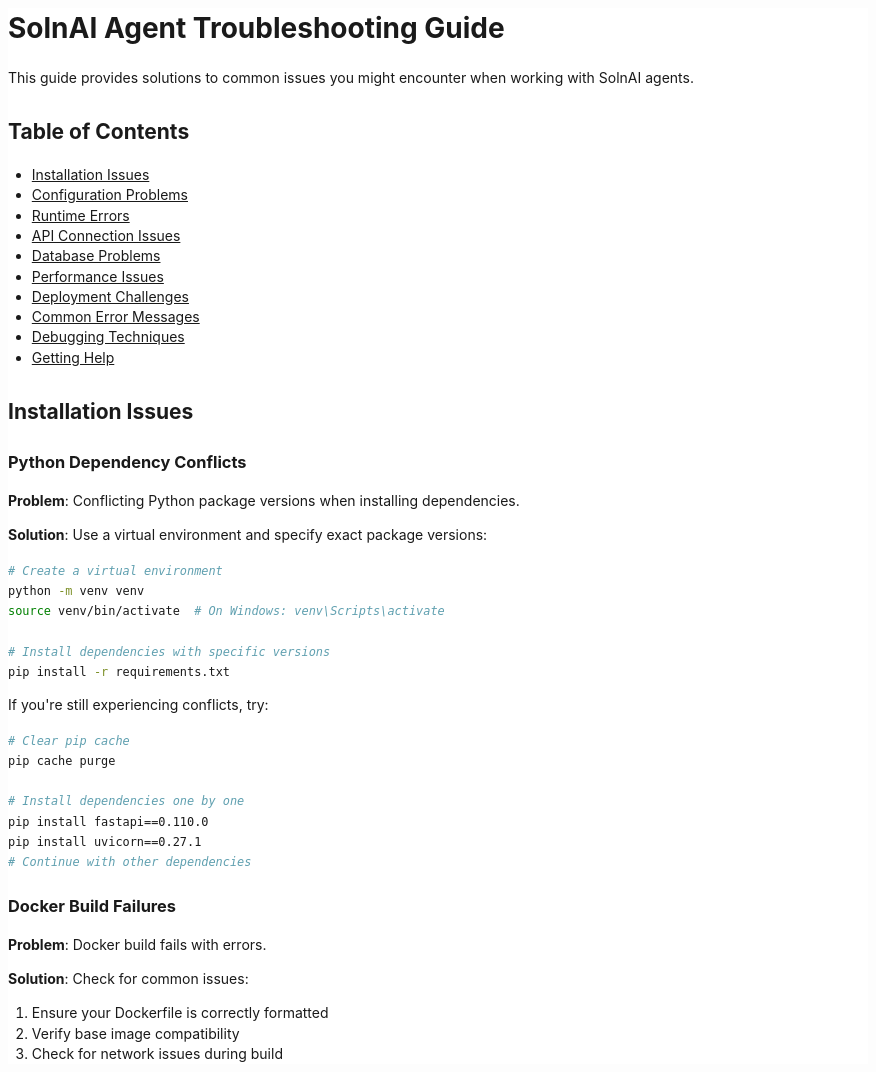 # SolnAI Agent Troubleshooting Guide

This guide provides solutions to common issues you might encounter when working with SolnAI agents.

## Table of Contents

- [Installation Issues](#installation-issues)
- [Configuration Problems](#configuration-problems)
- [Runtime Errors](#runtime-errors)
- [API Connection Issues](#api-connection-issues)
- [Database Problems](#database-problems)
- [Performance Issues](#performance-issues)
- [Deployment Challenges](#deployment-challenges)
- [Common Error Messages](#common-error-messages)
- [Debugging Techniques](#debugging-techniques)
- [Getting Help](#getting-help)

## Installation Issues

### Python Dependency Conflicts

**Problem**: Conflicting Python package versions when installing dependencies.

**Solution**: Use a virtual environment and specify exact package versions:

```bash
# Create a virtual environment
python -m venv venv
source venv/bin/activate  # On Windows: venv\Scripts\activate

# Install dependencies with specific versions
pip install -r requirements.txt
```

If you're still experiencing conflicts, try:

```bash
# Clear pip cache
pip cache purge

# Install dependencies one by one
pip install fastapi==0.110.0
pip install uvicorn==0.27.1
# Continue with other dependencies
```

### Docker Build Failures

**Problem**: Docker build fails with errors.

**Solution**: Check for common issues:

1. Ensure your Dockerfile is correctly formatted
2. Verify base image compatibility
3. Check for network issues during build
